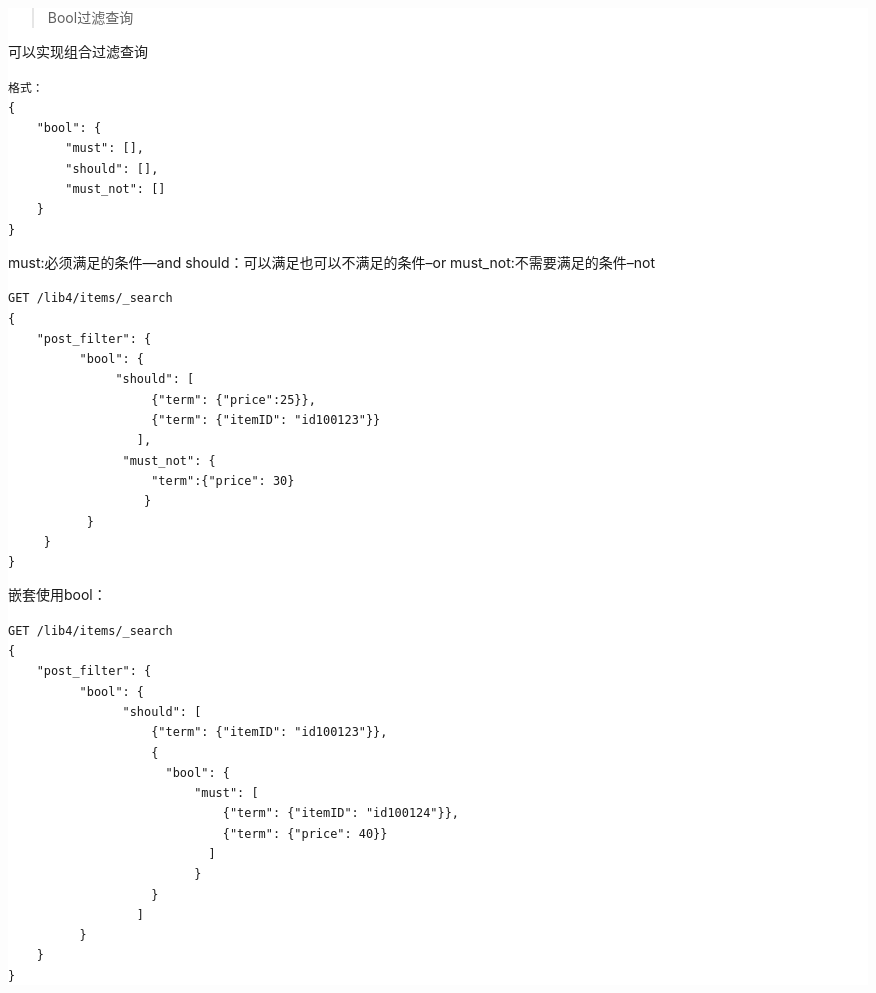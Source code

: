 > Bool过滤查询

可以实现组合过滤查询

```
格式：
{
    "bool": {
        "must": [],
        "should": [],
        "must_not": []
    }
}
```

must:必须满足的条件—and
should：可以满足也可以不满足的条件–or
must_not:不需要满足的条件–not

```
GET /lib4/items/_search
{
    "post_filter": {
          "bool": {
               "should": [
                    {"term": {"price":25}},
                    {"term": {"itemID": "id100123"}}
                  ],
                "must_not": {
                    "term":{"price": 30}
                   }
           }
     }
}
```

嵌套使用bool：

```
GET /lib4/items/_search
{
    "post_filter": {
          "bool": {
                "should": [
                    {"term": {"itemID": "id100123"}},
                    {
                      "bool": {
                          "must": [
                              {"term": {"itemID": "id100124"}},
                              {"term": {"price": 40}}
                            ]
                          }
                    }
                  ]
          }
    }
}
```
